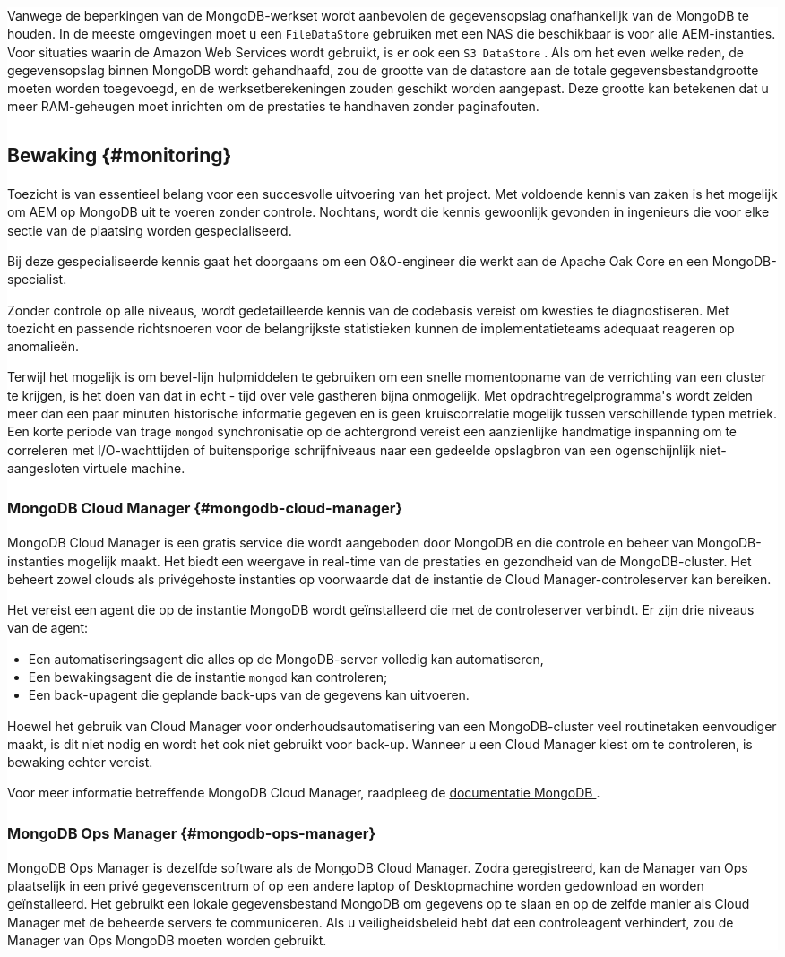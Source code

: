 Vanwege de beperkingen van de MongoDB-werkset wordt aanbevolen de gegevensopslag onafhankelijk van de MongoDB te houden. In de meeste omgevingen moet u een `FileDataStore` gebruiken met een NAS die beschikbaar is voor alle AEM-instanties. Voor situaties waarin de Amazon Web Services wordt gebruikt, is er ook een `S3 DataStore` . Als om het even welke reden, de gegevensopslag binnen MongoDB wordt gehandhaafd, zou de grootte van de datastore aan de totale gegevensbestandgrootte moeten worden toegevoegd, en de werksetberekeningen zouden geschikt worden aangepast. Deze grootte kan betekenen dat u meer RAM-geheugen moet inrichten om de prestaties te handhaven zonder paginafouten.

## Bewaking {#monitoring}

Toezicht is van essentieel belang voor een succesvolle uitvoering van het project. Met voldoende kennis van zaken is het mogelijk om AEM op MongoDB uit te voeren zonder controle. Nochtans, wordt die kennis gewoonlijk gevonden in ingenieurs die voor elke sectie van de plaatsing worden gespecialiseerd.

Bij deze gespecialiseerde kennis gaat het doorgaans om een O&amp;O-engineer die werkt aan de Apache Oak Core en een MongoDB-specialist.

Zonder controle op alle niveaus, wordt gedetailleerde kennis van de codebasis vereist om kwesties te diagnostiseren. Met toezicht en passende richtsnoeren voor de belangrijkste statistieken kunnen de implementatieteams adequaat reageren op anomalieën.

Terwijl het mogelijk is om bevel-lijn hulpmiddelen te gebruiken om een snelle momentopname van de verrichting van een cluster te krijgen, is het doen van dat in echt - tijd over vele gastheren bijna onmogelijk. Met opdrachtregelprogramma&#39;s wordt zelden meer dan een paar minuten historische informatie gegeven en is geen kruiscorrelatie mogelijk tussen verschillende typen metriek. Een korte periode van trage `mongod` synchronisatie op de achtergrond vereist een aanzienlijke handmatige inspanning om te correleren met I/O-wachttijden of buitensporige schrijfniveaus naar een gedeelde opslagbron van een ogenschijnlijk niet-aangesloten virtuele machine.

### MongoDB Cloud Manager {#mongodb-cloud-manager}

MongoDB Cloud Manager is een gratis service die wordt aangeboden door MongoDB en die controle en beheer van MongoDB-instanties mogelijk maakt. Het biedt een weergave in real-time van de prestaties en gezondheid van de MongoDB-cluster. Het beheert zowel clouds als privégehoste instanties op voorwaarde dat de instantie de Cloud Manager-controleserver kan bereiken.

Het vereist een agent die op de instantie MongoDB wordt geïnstalleerd die met de controleserver verbindt. Er zijn drie niveaus van de agent:

* Een automatiseringsagent die alles op de MongoDB-server volledig kan automatiseren,
* Een bewakingsagent die de instantie `mongod` kan controleren;
* Een back-upagent die geplande back-ups van de gegevens kan uitvoeren.

Hoewel het gebruik van Cloud Manager voor onderhoudsautomatisering van een MongoDB-cluster veel routinetaken eenvoudiger maakt, is dit niet nodig en wordt het ook niet gebruikt voor back-up. Wanneer u een Cloud Manager kiest om te controleren, is bewaking echter vereist.

Voor meer informatie betreffende MongoDB Cloud Manager, raadpleeg de [ documentatie MongoDB ](https://docs.cloud.mongodb.com/).

### MongoDB Ops Manager {#mongodb-ops-manager}

MongoDB Ops Manager is dezelfde software als de MongoDB Cloud Manager. Zodra geregistreerd, kan de Manager van Ops plaatselijk in een privé gegevenscentrum of op een andere laptop of Desktopmachine worden gedownload en worden geïnstalleerd. Het gebruikt een lokale gegevensbestand MongoDB om gegevens op te slaan en op de zelfde manier als Cloud Manager met de beheerde servers te communiceren. Als u veiligheidsbeleid hebt dat een controleagent verhindert, zou de Manager van Ops MongoDB moeten worden gebruikt.
